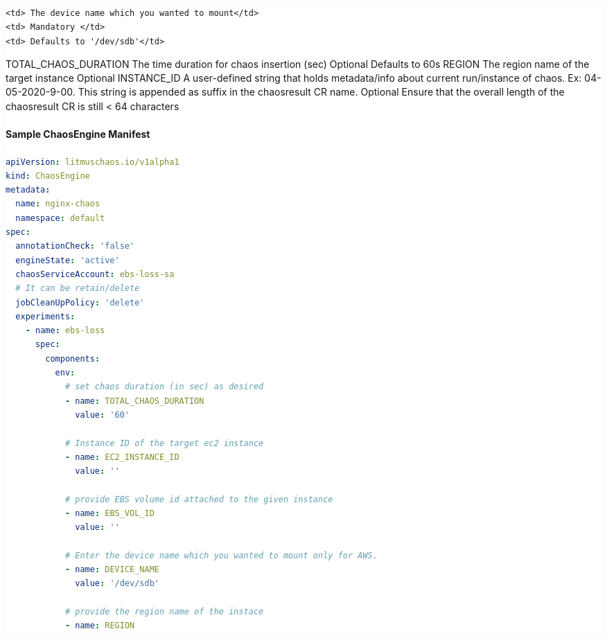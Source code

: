     <td> The device name which you wanted to mount</td>
    <td> Mandatory </td>
    <td> Defaults to '/dev/sdb'</td>
  </tr>
  <tr> 
    <td> TOTAL_CHAOS_DURATION </td>
    <td> The time duration for chaos insertion (sec) </td>
    <td> Optional </td>
    <td> Defaults to 60s </td>
  </tr>
  <tr>
    <td> REGION </td>
    <td> The region name of the target instance</td>
    <td> Optional </td>
    <td> </td>
  </tr> 
  <tr>
    <td> INSTANCE_ID </td>
    <td> A user-defined string that holds metadata/info about current run/instance of chaos. Ex: 04-05-2020-9-00. This string is appended as suffix in the chaosresult CR name.</td>
    <td> Optional </td>
    <td> Ensure that the overall length of the chaosresult CR is still < 64 characters </td>
  </tr>

</table>

#### Sample ChaosEngine Manifest

[embedmd]:# (https://raw.githubusercontent.com/litmuschaos/chaos-charts/v1.13.x/charts/kube-aws/ebs-loss/engine.yaml yaml)
```yaml
apiVersion: litmuschaos.io/v1alpha1
kind: ChaosEngine
metadata:
  name: nginx-chaos
  namespace: default
spec:
  annotationCheck: 'false'
  engineState: 'active'
  chaosServiceAccount: ebs-loss-sa
  # It can be retain/delete
  jobCleanUpPolicy: 'delete'
  experiments:
    - name: ebs-loss
      spec:
        components:
          env: 
            # set chaos duration (in sec) as desired
            - name: TOTAL_CHAOS_DURATION
              value: '60'

            # Instance ID of the target ec2 instance 
            - name: EC2_INSTANCE_ID
              value: ''

            # provide EBS volume id attached to the given instance
            - name: EBS_VOL_ID
              value: ''              

            # Enter the device name which you wanted to mount only for AWS.   
            - name: DEVICE_NAME
              value: '/dev/sdb'
              
            # provide the region name of the instace
            - name: REGION
```